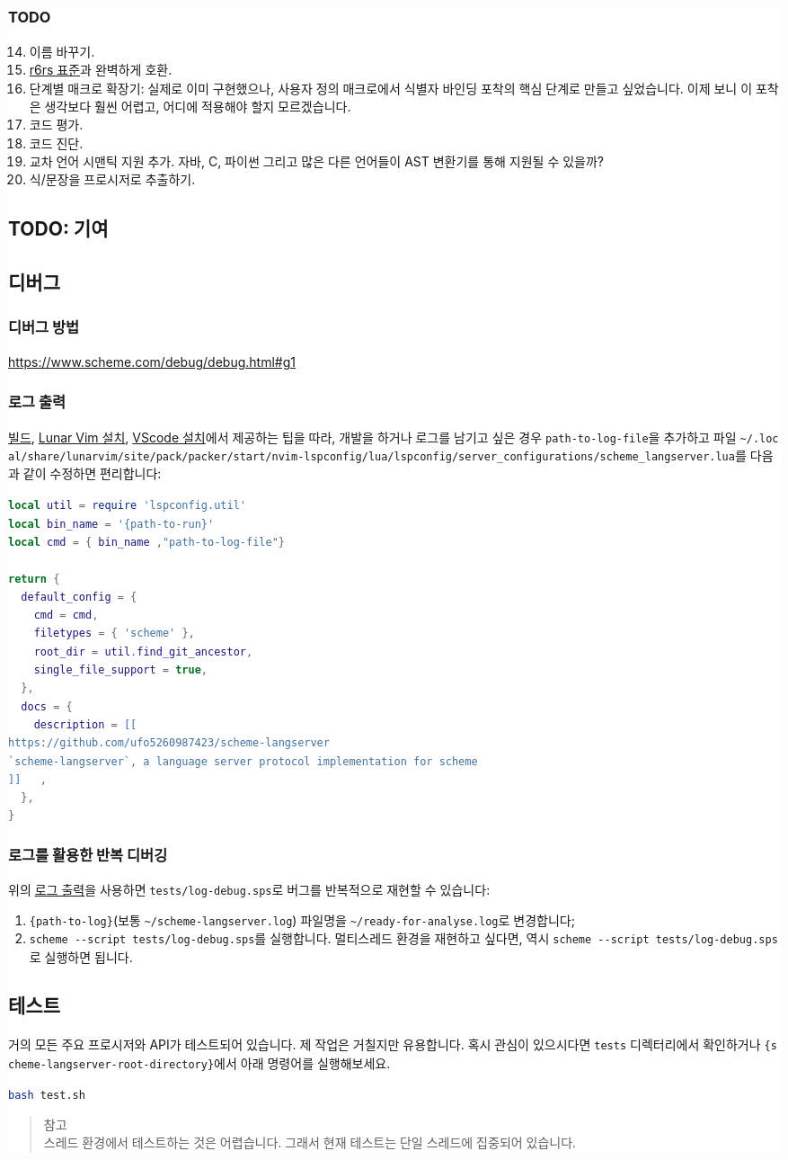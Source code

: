 ### TODO
14. 이름 바꾸기.
15. [r6rs 표준](http://www.r6rs.org/)과 완벽하게 호환.
16. 단계별 매크로 확장기: 실제로 이미 구현했으나, 사용자 정의 매크로에서 식별자 바인딩 포착의 핵심 단계로 만들고 싶었습니다. 이제 보니 이 포착은 생각보다 훨씬 어렵고, 어디에 적용해야 할지 모르겠습니다.
17. 코드 평가.
18. 코드 진단.
19. 교차 언어 시맨틱 지원 추가. 자바, C, 파이썬 그리고 많은 다른 언어들이 AST 변환기를 통해 지원될 수 있을까?
20. 식/문장을 프로시저로 추출하기.

## TODO: 기여 

## 디버그

### 디버그 방법
https://www.scheme.com/debug/debug.html#g1

### 로그 출력
[빌드](#building), [Lunar Vim 설치](#installation-for-lunarvim), [VScode 설치](#todo-installation-for-vscode)에서 제공하는 팁을 따라, 개발을 하거나 로그를 남기고 싶은 경우 `path-to-log-file`을 추가하고 파일 `~/.local/share/lunarvim/site/pack/packer/start/nvim-lspconfig/lua/lspconfig/server_configurations/scheme_langserver.lua`를 다음과 같이 수정하면 편리합니다:
```lua
local util = require 'lspconfig.util'
local bin_name = '{path-to-run}'
local cmd = { bin_name ,"path-to-log-file"}

return {
  default_config = {
    cmd = cmd,
    filetypes = { 'scheme' },
    root_dir = util.find_git_ancestor,
    single_file_support = true,
  },
  docs = {
    description = [[
https://github.com/ufo5260987423/scheme-langserver
`scheme-langserver`, a language server protocol implementation for scheme
]]   ,
  },
}
```
### 로그를 활용한 반복 디버깅
위의 [로그 출력](#output-log)을 사용하면 `tests/log-debug.sps`로 버그를 반복적으로 재현할 수 있습니다:
1. `{path-to-log}`(보통 `~/scheme-langserver.log`) 파일명을 `~/ready-for-analyse.log`로 변경합니다;
2. `scheme --script tests/log-debug.sps`를 실행합니다. 멀티스레드 환경을 재현하고 싶다면, 역시 `scheme --script tests/log-debug.sps`로 실행하면 됩니다.

## 테스트
거의 모든 주요 프로시저와 API가 테스트되어 있습니다. 제 작업은 거칠지만 유용합니다. 혹시 관심이 있으시다면 `tests` 디렉터리에서 확인하거나 `{scheme-langserver-root-directory}`에서 아래 명령어를 실행해보세요.
``` bash
bash test.sh
```
>참고  
스레드 환경에서 테스트하는 것은 어렵습니다. 그래서 현재 테스트는 단일 스레드에 집중되어 있습니다.
